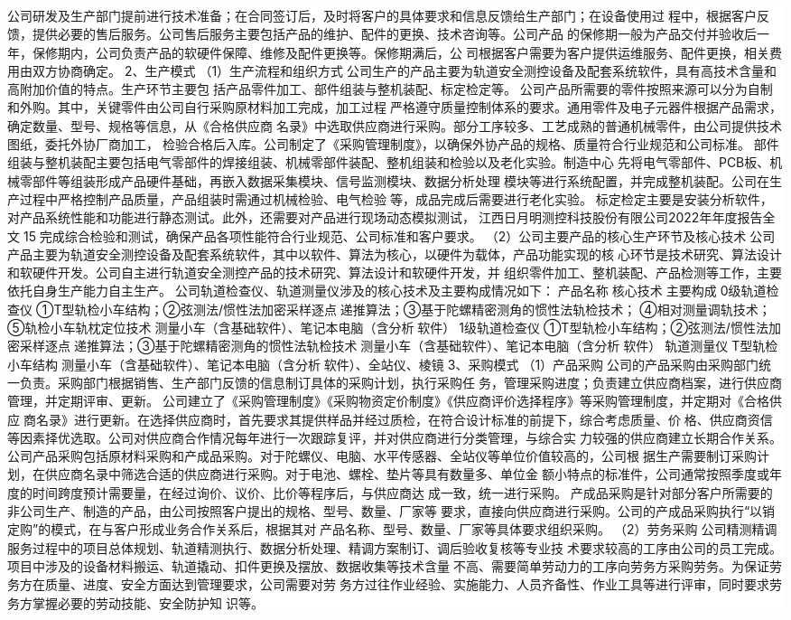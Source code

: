 公司研发及生产部门提前进行技术准备；在合同签订后，及时将客户的具体要求和信息反馈给生产部门；在设备使用过
程中，根据客户反馈，提供必要的售后服务。公司售后服务主要包括产品的维护、配件的更换、技术咨询等。公司产品
的保修期一般为产品交付并验收后一年，保修期内，公司负责产品的软硬件保障、维修及配件更换等。保修期满后，公
司根据客户需要为客户提供运维服务、配件更换，相关费用由双方协商确定。
2、生产模式
（1）生产流程和组织方式
公司生产的产品主要为轨道安全测控设备及配套系统软件，具有高技术含量和高附加价值的特点。生产环节主要包
括产品零件加工、部件组装与整机装配、标定检定等。
公司产品所需要的零件按照来源可以分为自制和外购。其中，关键零件由公司自行采购原材料加工完成，加工过程
严格遵守质量控制体系的要求。通用零件及电子元器件根据产品需求，确定数量、型号、规格等信息，从《合格供应商
名录》中选取供应商进行采购。部分工序较多、工艺成熟的普通机械零件，由公司提供技术图纸，委托外协厂商加工，
检验合格后入库。公司制定了《采购管理制度》，以确保外协产品的规格、质量符合行业规范和公司标准。
部件组装与整机装配主要包括电气零部件的焊接组装、机械零部件装配、整机组装和检验以及老化实验。制造中心
先将电气零部件、PCB板、机械零部件等组装形成产品硬件基础，再嵌入数据采集模块、信号监测模块、数据分析处理
模块等进行系统配置，并完成整机装配。公司在生产过程中严格控制产品质量，产品组装时需通过机械检验、电气检验
等，成品完成后需要进行老化实验。
标定检定主要是安装分析软件，对产品系统性能和功能进行静态测试。此外，还需要对产品进行现场动态模拟测试，
江西日月明测控科技股份有限公司2022年年度报告全文
15
完成综合检验和测试，确保产品各项性能符合行业规范、公司标准和客户要求。
（2）公司主要产品的核心生产环节及核心技术
公司产品主要为轨道安全测控设备及配套系统软件，其中以软件、算法为核心，以硬件为载体，产品功能实现的核
心环节是技术研究、算法设计和软硬件开发。公司自主进行轨道安全测控产品的技术研究、算法设计和软硬件开发，并
组织零件加工、整机装配、产品检测等工作，主要依托自身生产能力自主生产。
公司轨道检查仪、轨道测量仪涉及的核心技术及主要构成情况如下：
产品名称
核心技术
主要构成
0级轨道检查仪
①T型轨检小车结构；②弦测法/惯性法加密采样逐点
递推算法；③基于陀螺精密测角的惯性法轨检技术；
④相对测量调轨技术；⑤轨检小车轨枕定位技术
测量小车（含基础软件）、笔记本电脑（含分析
软件）
1级轨道检查仪
①T型轨检小车结构；②弦测法/惯性法加密采样逐点
递推算法；③基于陀螺精密测角的惯性法轨检技术
测量小车（含基础软件）、笔记本电脑（含分析
软件）
轨道测量仪
T型轨检小车结构
测量小车（含基础软件）、笔记本电脑（含分析
软件）、全站仪、棱镜
3、采购模式
（1）产品采购
公司的产品采购由采购部门统一负责。采购部门根据销售、生产部门反馈的信息制订具体的采购计划，执行采购任
务，管理采购进度；负责建立供应商档案，进行供应商管理，并定期评审、更新。
公司建立了《采购管理制度》《采购物资定价制度》《供应商评价选择程序》等采购管理制度，并定期对《合格供应
商名录》进行更新。在选择供应商时，首先要求其提供样品并经过质检，在符合设计标准的前提下，综合考虑质量、价
格、供应商资信等因素择优选取。公司对供应商合作情况每年进行一次跟踪复评，并对供应商进行分类管理，与综合实
力较强的供应商建立长期合作关系。
公司产品采购包括原材料采购和产成品采购。对于陀螺仪、电脑、水平传感器、全站仪等单位价值较高的，公司根
据生产需要制订采购计划，在供应商名录中筛选合适的供应商进行采购。对于电池、螺栓、垫片等具有数量多、单位金
额小特点的标准件，公司通常按照季度或年度的时间跨度预计需要量，在经过询价、议价、比价等程序后，与供应商达
成一致，统一进行采购。
产成品采购是针对部分客户所需要的非公司生产、制造的产品，由公司按照客户提出的规格、型号、数量、厂家等
要求，直接向供应商进行采购。公司的产成品采购执行“以销定购”的模式，在与客户形成业务合作关系后，根据其对
产品名称、型号、数量、厂家等具体要求组织采购。
（2）劳务采购
公司精测精调服务过程中的项目总体规划、轨道精测执行、数据分析处理、精调方案制订、调后验收复核等专业技
术要求较高的工序由公司的员工完成。项目中涉及的设备材料搬运、轨道撬动、扣件更换及摆放、数据收集等技术含量
不高、需要简单劳动力的工序向劳务方采购劳务。为保证劳务方在质量、进度、安全方面达到管理要求，公司需要对劳
务方过往作业经验、实施能力、人员齐备性、作业工具等进行评审，同时要求劳务方掌握必要的劳动技能、安全防护知
识等。